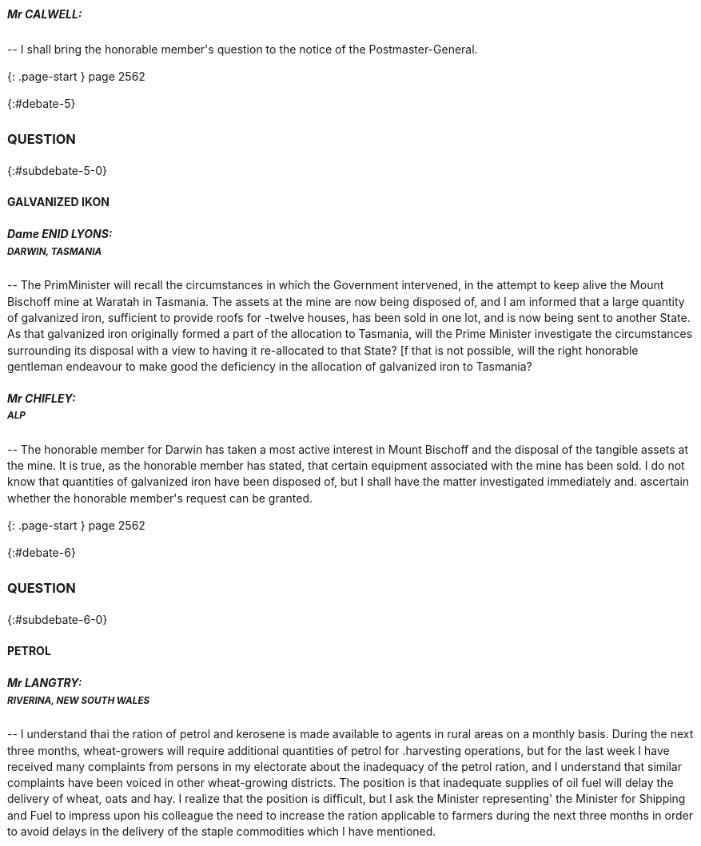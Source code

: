 ##### Mr CALWELL:

-- I shall bring the honorable member's question to the notice of the Postmaster-General. 

{: .page-start }
page 2562

{:#debate-5}
### QUESTION

{:#subdebate-5-0}
#### GALVANIZED IKON

##### Dame ENID LYONS:<br><small class="text-muted">DARWIN, TASMANIA</small>

-- The PrimMinister will recall the circumstances in which the Government intervened, in the attempt to keep alive the Mount Bischoff mine at Waratah in Tasmania. The assets at the mine are now being disposed of, and I am informed that a large quantity of galvanized iron, sufficient to provide roofs for -twelve houses, has been sold in one lot, and is now being sent to another State. As that galvanized iron originally formed a part of the allocation to Tasmania, will the Prime Minister investigate the circumstances surrounding its disposal with a view to having it re-allocated to that  State?  [f that is not possible, will the right honorable gentleman endeavour to make  good the deficiency in the allocation of galvanized iron to Tasmania? 

##### Mr CHIFLEY:<br><small class="text-muted">ALP</small>

-- The honorable member for Darwin has taken a most active interest in Mount Bischoff and the disposal of the tangible assets at the mine. It is true, as the honorable member has stated, that certain equipment associated with the mine has been sold. I do not know that quantities of galvanized iron have been disposed of, but I shall have the matter investigated immediately and. ascertain whether the honorable member's request can be granted. 

{: .page-start }
page 2562

{:#debate-6}
### QUESTION

{:#subdebate-6-0}
#### PETROL

##### Mr LANGTRY:<br><small class="text-muted">RIVERINA, NEW SOUTH WALES</small>

-- I understand thai the ration of petrol and kerosene is made available to agents in rural areas on a monthly basis. During the next three months, wheat-growers will require additional quantities of petrol for .harvesting operations, but for the last week I have received many complaints from persons in my electorate about the inadequacy of the petrol ration, and I understand that similar complaints have been voiced in other wheat-growing districts. The position is that inadequate supplies of oil fuel will delay the delivery of wheat, oats and hay. I realize that the position is difficult, but I ask the Minister representing' the Minister for Shipping and Fuel to impress upon his colleague the need to increase the ration applicable to farmers during the next three months in order to avoid delays in the delivery of the staple commodities which I have mentioned. 
